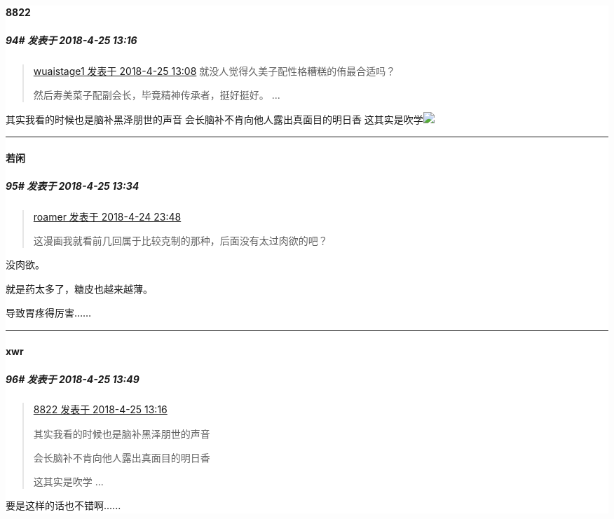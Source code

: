 ####  8822  
##### 94#       发表于 2018-4-25 13:16



<blockquote><a href="httphttps://bbs.saraba1st.com/2b/forum.php?mod=redirect&amp;goto=findpost&amp;pid=39367639&amp;ptid=1637573" target="_blank">wuaistage1 发表于 2018-4-25 13:08</a>
就没人觉得久美子配性格糟糕的侑最合适吗？ 


然后寿美菜子配副会长，毕竟精神传承者，挺好挺好。 ...</blockquote>
其实我看的时候也是脑补黑泽朋世的声音
会长脑补不肯向他人露出真面目的明日香
这其实是吹学<img src="https://static.saraba1st.com/image/smiley/face2017/018.png" referrerpolicy="no-referrer">







*****

####  若闲  
##### 95#       发表于 2018-4-25 13:34



<blockquote><a href="httphttps://bbs.saraba1st.com/2b/forum.php?mod=redirect&amp;goto=findpost&amp;pid=39362586&amp;ptid=1637573" target="_blank">roamer 发表于 2018-4-24 23:48</a>

这漫画我就看前几回属于比较克制的那种，后面没有太过肉欲的吧？</blockquote>
没肉欲。

就是药太多了，糖皮也越来越薄。


导致胃疼得厉害……







*****

####  xwr  
##### 96#       发表于 2018-4-25 13:49



<blockquote><a href="httphttps://bbs.saraba1st.com/2b/forum.php?mod=redirect&amp;goto=findpost&amp;pid=39367745&amp;ptid=1637573" target="_blank">8822 发表于 2018-4-25 13:16</a>

其实我看的时候也是脑补黑泽朋世的声音

会长脑补不肯向他人露出真面目的明日香

这其实是吹学 ...</blockquote>
要是这样的话也不错啊......



